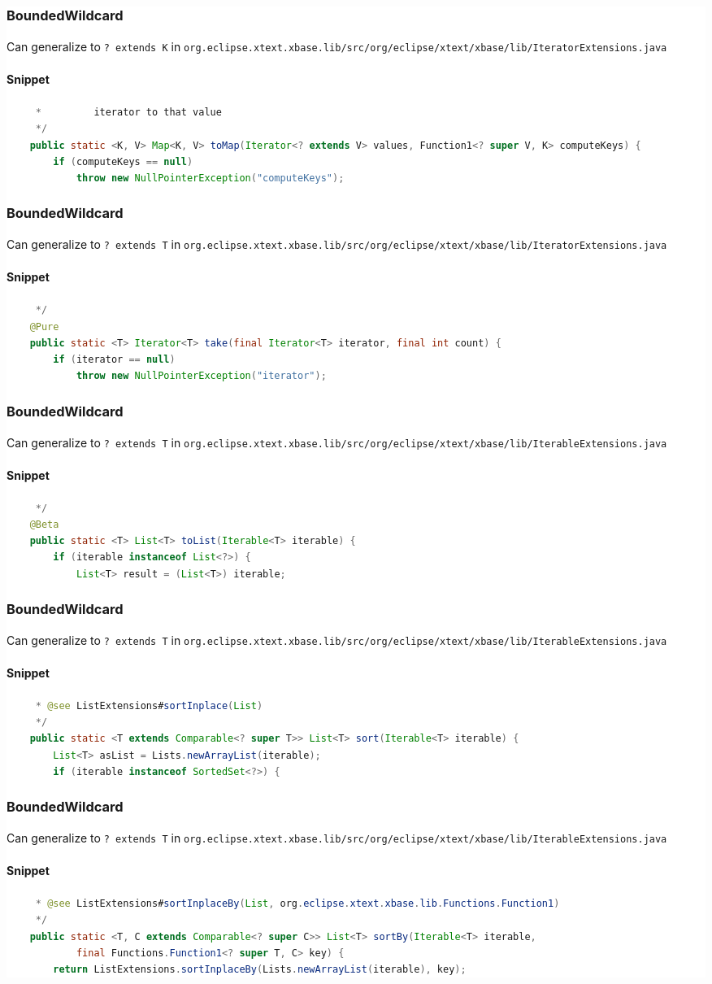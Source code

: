 ### BoundedWildcard
Can generalize to `? extends K`
in `org.eclipse.xtext.xbase.lib/src/org/eclipse/xtext/xbase/lib/IteratorExtensions.java`
#### Snippet
```java
	 *         iterator to that value
	 */
	public static <K, V> Map<K, V> toMap(Iterator<? extends V> values, Function1<? super V, K> computeKeys) {
		if (computeKeys == null)
			throw new NullPointerException("computeKeys");
```

### BoundedWildcard
Can generalize to `? extends T`
in `org.eclipse.xtext.xbase.lib/src/org/eclipse/xtext/xbase/lib/IteratorExtensions.java`
#### Snippet
```java
	 */
	@Pure
	public static <T> Iterator<T> take(final Iterator<T> iterator, final int count) {
		if (iterator == null)
			throw new NullPointerException("iterator");
```

### BoundedWildcard
Can generalize to `? extends T`
in `org.eclipse.xtext.xbase.lib/src/org/eclipse/xtext/xbase/lib/IterableExtensions.java`
#### Snippet
```java
	 */
	@Beta
	public static <T> List<T> toList(Iterable<T> iterable) {
		if (iterable instanceof List<?>) {
			List<T> result = (List<T>) iterable;
```

### BoundedWildcard
Can generalize to `? extends T`
in `org.eclipse.xtext.xbase.lib/src/org/eclipse/xtext/xbase/lib/IterableExtensions.java`
#### Snippet
```java
	 * @see ListExtensions#sortInplace(List)
	 */
	public static <T extends Comparable<? super T>> List<T> sort(Iterable<T> iterable) {
		List<T> asList = Lists.newArrayList(iterable);
		if (iterable instanceof SortedSet<?>) {
```

### BoundedWildcard
Can generalize to `? extends T`
in `org.eclipse.xtext.xbase.lib/src/org/eclipse/xtext/xbase/lib/IterableExtensions.java`
#### Snippet
```java
	 * @see ListExtensions#sortInplaceBy(List, org.eclipse.xtext.xbase.lib.Functions.Function1)
	 */
	public static <T, C extends Comparable<? super C>> List<T> sortBy(Iterable<T> iterable,
			final Functions.Function1<? super T, C> key) {
		return ListExtensions.sortInplaceBy(Lists.newArrayList(iterable), key);
```

